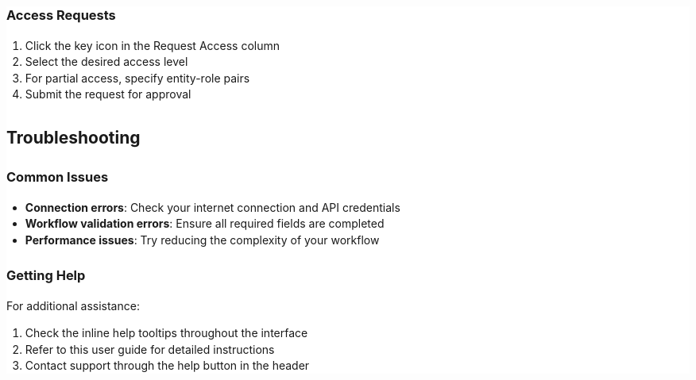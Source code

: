 ### Access Requests

1. Click the key icon in the Request Access column
2. Select the desired access level
3. For partial access, specify entity-role pairs
4. Submit the request for approval

## Troubleshooting

### Common Issues

- **Connection errors**: Check your internet connection and API credentials
- **Workflow validation errors**: Ensure all required fields are completed
- **Performance issues**: Try reducing the complexity of your workflow

### Getting Help

For additional assistance:

1. Check the inline help tooltips throughout the interface
2. Refer to this user guide for detailed instructions
3. Contact support through the help button in the header
